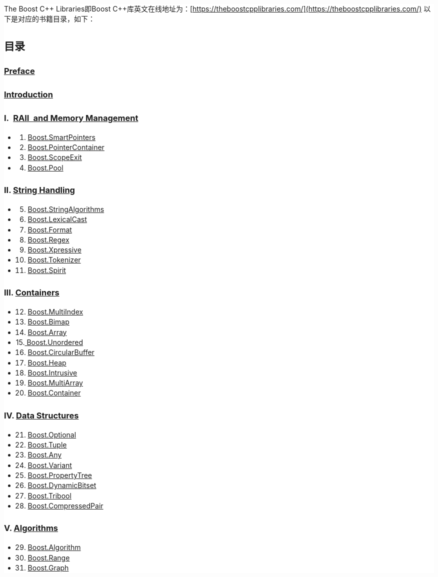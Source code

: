 The Boost C++ Libraries即Boost C++库英文在线地址为：[https://theboostcpplibraries.com/](https://theboostcpplibraries.com/)
以下是对应的书籍目录，如下：
## 目录
### [Preface](https://theboostcpplibraries.com/preface)
###  [Introduction](https://theboostcpplibraries.com/introduction)
### I. [RAII and Memory Management](https://theboostcpplibraries.com/raii-and-memory-management)
* 1. [Boost.SmartPointers](https://theboostcpplibraries.com/boost.smartpointers)
* 2. [Boost.PointerContainer](https://theboostcpplibraries.com/boost.pointer_container)
* 3. [Boost.ScopeExit](https://theboostcpplibraries.com/boost.scopeexit)
* 4. [Boost.Pool](https://theboostcpplibraries.com/boost.pool)
### II. [String Handling](https://theboostcpplibraries.com/string-handling)
* 5. [Boost.StringAlgorithms](https://theboostcpplibraries.com/boost.stringalgorithms)
* 6. [Boost.LexicalCast](https://theboostcpplibraries.com/boost.lexical_cast)
* 7. [Boost.Format](https://theboostcpplibraries.com/boost.format)
* 8. [Boost.Regex](https://theboostcpplibraries.com/boost.regex)
* 9. [Boost.Xpressive](https://theboostcpplibraries.com/boost.xpressive)
* 10. [Boost.Tokenizer](https://theboostcpplibraries.com/boost.tokenizer)
* 11. [Boost.Spirit](https://theboostcpplibraries.com/boost.spirit)

### III. [Containers](https://theboostcpplibraries.com/containers)
* 12. [Boost.MultiIndex](https://theboostcpplibraries.com/boost.multiindex)
* 13. [Boost.Bimap](https://theboostcpplibraries.com/boost.bimap)
* 14. [Boost.Array](https://theboostcpplibraries.com/boost.array)
* 15.[ Boost.Unordered](https://theboostcpplibraries.com/boost.unordered)
* 16. [Boost.CircularBuffer](https://theboostcpplibraries.com/boost.circularbuffer)
* 17. [Boost.Heap](https://theboostcpplibraries.com/boost.heap)
* 18. [Boost.Intrusive](https://theboostcpplibraries.com/boost.intrusive)
* 19. [Boost.MultiArray](https://theboostcpplibraries.com/boost.multiarray)
* 20. [Boost.Container](https://theboostcpplibraries.com/boost.container)

### IV. [Data Structures](https://theboostcpplibraries.com/data-structures)
* 21. [Boost.Optional](https://theboostcpplibraries.com/boost.optional)
* 22. [Boost.Tuple](https://theboostcpplibraries.com/boost.tuple)
* 23. [Boost.Any](https://theboostcpplibraries.com/boost.any)
* 24. [Boost.Variant](https://theboostcpplibraries.com/boost.variant)
* 25. [Boost.PropertyTree](https://theboostcpplibraries.com/boost.propertytree)
* 26. [Boost.DynamicBitset](https://theboostcpplibraries.com/boost.dynamicbitset)
* 27. [Boost.Tribool](https://theboostcpplibraries.com/boost.tribool)
* 28. [Boost.CompressedPair](https://theboostcpplibraries.com/boost.compressed_pair)

### V. [Algorithms](https://theboostcpplibraries.com/algorithms)
* 29. [Boost.Algorithm](https://theboostcpplibraries.com/boost.algorithm)
* 30. [Boost.Range](https://theboostcpplibraries.com/boost.range)
* 31. [Boost.Graph](https://theboostcpplibraries.com/boost.graph)

